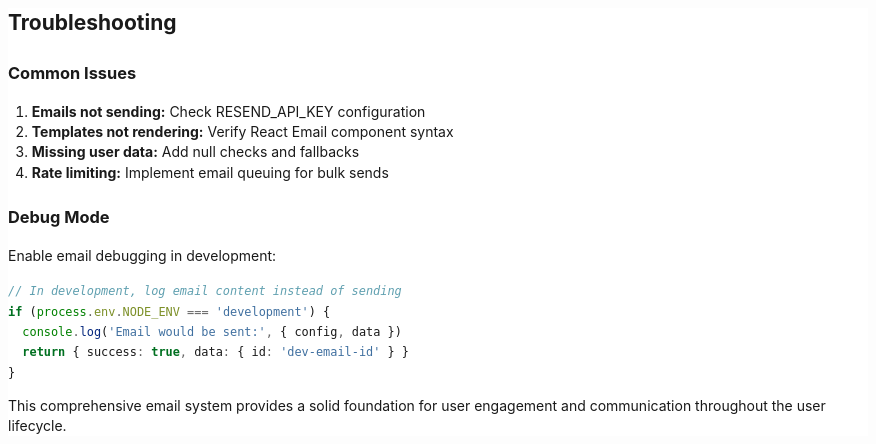 ## Troubleshooting

### Common Issues
1. **Emails not sending:** Check RESEND_API_KEY configuration
2. **Templates not rendering:** Verify React Email component syntax
3. **Missing user data:** Add null checks and fallbacks
4. **Rate limiting:** Implement email queuing for bulk sends

### Debug Mode
Enable email debugging in development:
```typescript
// In development, log email content instead of sending
if (process.env.NODE_ENV === 'development') {
  console.log('Email would be sent:', { config, data })
  return { success: true, data: { id: 'dev-email-id' } }
}
```

This comprehensive email system provides a solid foundation for user engagement and communication throughout the user lifecycle.